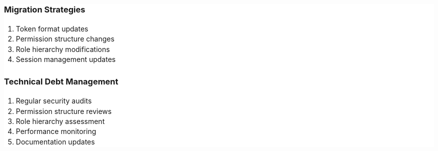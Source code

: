 ### Migration Strategies
1. Token format updates
2. Permission structure changes
3. Role hierarchy modifications
4. Session management updates

### Technical Debt Management
1. Regular security audits
2. Permission structure reviews
3. Role hierarchy assessment
4. Performance monitoring
5. Documentation updates
